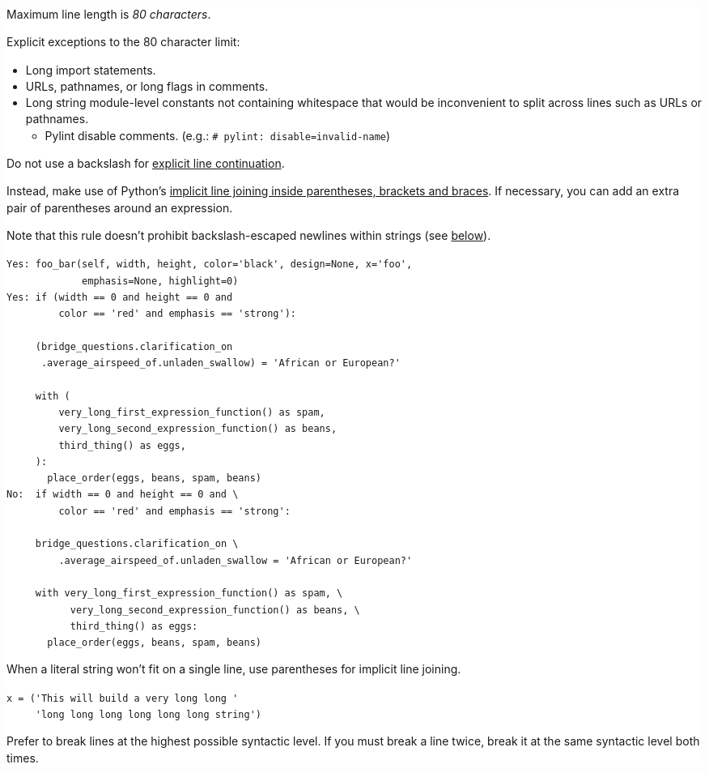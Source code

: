 Maximum line length is *80 characters*.

Explicit exceptions to the 80 character limit:

- Long import statements.
- URLs, pathnames, or long flags in comments.
- Long string module-level constants not containing whitespace that would be inconvenient to split across lines such as URLs or pathnames.
  - Pylint disable comments. (e.g.: `# pylint: disable=invalid-name`)

Do not use a backslash for [explicit line continuation](https://docs.python.org/3/reference/lexical_analysis.html#explicit-line-joining).

Instead, make use of Python’s [implicit line joining inside parentheses, brackets and braces](http://docs.python.org/reference/lexical_analysis.html#implicit-line-joining). If necessary, you can add an extra pair of parentheses around an expression.

Note that this rule doesn’t prohibit backslash-escaped newlines within strings (see [below](https://google.github.io/styleguide/pyguide.html#strings)).

```
Yes: foo_bar(self, width, height, color='black', design=None, x='foo',
             emphasis=None, highlight=0)
Yes: if (width == 0 and height == 0 and
         color == 'red' and emphasis == 'strong'):

     (bridge_questions.clarification_on
      .average_airspeed_of.unladen_swallow) = 'African or European?'

     with (
         very_long_first_expression_function() as spam,
         very_long_second_expression_function() as beans,
         third_thing() as eggs,
     ):
       place_order(eggs, beans, spam, beans)
No:  if width == 0 and height == 0 and \
         color == 'red' and emphasis == 'strong':

     bridge_questions.clarification_on \
         .average_airspeed_of.unladen_swallow = 'African or European?'

     with very_long_first_expression_function() as spam, \
           very_long_second_expression_function() as beans, \
           third_thing() as eggs:
       place_order(eggs, beans, spam, beans)
```

When a literal string won’t fit on a single line, use parentheses for implicit line joining.

```
x = ('This will build a very long long '
     'long long long long long long string')
```

Prefer to break lines at the highest possible syntactic level. If you must break a line twice, break it at the same syntactic level both times.
